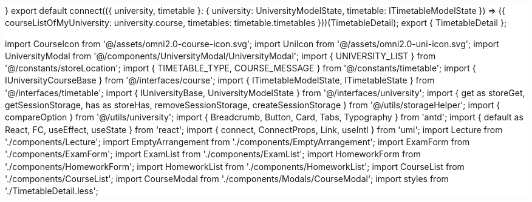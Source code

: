 }
export default connect(({ university, timetable }: { university: UniversityModelState, timetable: ITimetableModelState }) => ({
	courseListOfMyUniversity: university.course,
	timetables: timetable.timetables
}))(TimetableDetail);
export { TimetableDetail };

import CourseIcon from '@/assets/omni2.0-course-icon.svg';
import UniIcon from '@/assets/omni2.0-uni-icon.svg';
import UniversityModal from '@/components/UniversityModal/UniversityModal';
import {
	UNIVERSITY_LIST
} from '@/constants/storeLocation';
import {
	TIMETABLE_TYPE, COURSE_MESSAGE
} from '@/constants/timetable';
import {
	IUniversityCourseBase
} from '@/interfaces/course';
import {
	ITimetableModelState, ITimetableState
} from '@/interfaces/timetable';
import {
	IUniversityBase, UniversityModelState
} from '@/interfaces/university';
import {
	get as storeGet,
	getSessionStorage,
	has as storeHas,
	removeSessionStorage,
	createSessionStorage
} from '@/utils/storageHelper';
import {
	compareOption
} from '@/utils/university';
import {
	Breadcrumb, Button, Card, Tabs, Typography
} from 'antd';
import {
	default as React, FC, useEffect, useState
} from 'react';
import {
	connect, ConnectProps, Link, useIntl
} from 'umi';
import Lecture from './components/Lecture';
import EmptyArrangement from './components/EmptyArrangement';
import ExamForm from './components/ExamForm';
import ExamList from './components/ExamList';
import HomeworkForm from './components/HomeworkForm';
import HomeworkList from './components/HomeworkList';
import CourseList from './components/CourseList';
import CourseModal from './components/Modals/CourseModal';
import styles from './TimetableDetail.less';
